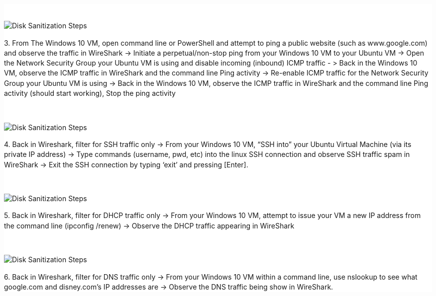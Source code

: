 </p>
<br />

<p>
<img src="https://i.imgur.com/7gSzghS.png" height="80%" width="80%" alt="Disk Sanitization Steps"/>
</p>
<p>
3. From The Windows 10 VM, open command line or PowerShell and attempt to ping a public website (such as www.google.com) and observe the traffic in WireShark ->
Initiate a perpetual/non-stop ping from your Windows 10 VM to your Ubuntu VM ->
Open the Network Security Group your Ubuntu VM is using and disable incoming (inbound) ICMP traffic - >
Back in the Windows 10 VM, observe the ICMP traffic in WireShark and the command line Ping activity -> 
Re-enable ICMP traffic for the Network Security Group your Ubuntu VM is using ->
Back in the Windows 10 VM, observe the ICMP traffic in WireShark and the command line Ping activity (should start working),
Stop the ping activity

</p>
<br />

<p>
<img src="https://i.imgur.com/MmwaSvp.png" height="80%" width="80%" alt="Disk Sanitization Steps"/>
</p>
<p>
4. Back in Wireshark, filter for SSH traffic only -> 
From your Windows 10 VM, “SSH into” your Ubuntu Virtual Machine (via its private IP address) -> 
Type commands (username, pwd, etc) into the linux SSH connection and observe SSH traffic spam in WireShark ->
Exit the SSH connection by typing ‘exit’ and pressing [Enter].

</p>
<br />

<p>
<img src="https://i.imgur.com/t96tsQI.png" height="80%" width="80%" alt="Disk Sanitization Steps"/>
</p>
<p>
5. Back in Wireshark, filter for DHCP traffic only -> 
From your Windows 10 VM, attempt to issue your VM a new IP address from the command line (ipconfig /renew) ->
Observe the DHCP traffic appearing in WireShark

</p>
<br />

<p>
<img src="https://i.imgur.com/i1xE2xL.png" height="80%" width="80%" alt="Disk Sanitization Steps"/>
</p>
<p>
6. Back in Wireshark, filter for DNS traffic only ->
From your Windows 10 VM within a command line, use nslookup to see what google.com and disney.com’s IP addresses are ->
Observe the DNS traffic being show in WireShark.

